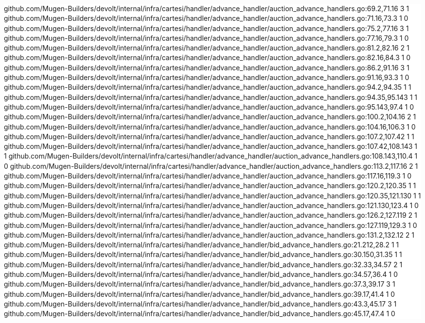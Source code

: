 github.com/Mugen-Builders/devolt/internal/infra/cartesi/handler/advance_handler/auction_advance_handlers.go:69.2,71.16 3 1
github.com/Mugen-Builders/devolt/internal/infra/cartesi/handler/advance_handler/auction_advance_handlers.go:71.16,73.3 1 0
github.com/Mugen-Builders/devolt/internal/infra/cartesi/handler/advance_handler/auction_advance_handlers.go:75.2,77.16 3 1
github.com/Mugen-Builders/devolt/internal/infra/cartesi/handler/advance_handler/auction_advance_handlers.go:77.16,79.3 1 0
github.com/Mugen-Builders/devolt/internal/infra/cartesi/handler/advance_handler/auction_advance_handlers.go:81.2,82.16 2 1
github.com/Mugen-Builders/devolt/internal/infra/cartesi/handler/advance_handler/auction_advance_handlers.go:82.16,84.3 1 0
github.com/Mugen-Builders/devolt/internal/infra/cartesi/handler/advance_handler/auction_advance_handlers.go:86.2,91.16 3 1
github.com/Mugen-Builders/devolt/internal/infra/cartesi/handler/advance_handler/auction_advance_handlers.go:91.16,93.3 1 0
github.com/Mugen-Builders/devolt/internal/infra/cartesi/handler/advance_handler/auction_advance_handlers.go:94.2,94.35 1 1
github.com/Mugen-Builders/devolt/internal/infra/cartesi/handler/advance_handler/auction_advance_handlers.go:94.35,95.143 1 1
github.com/Mugen-Builders/devolt/internal/infra/cartesi/handler/advance_handler/auction_advance_handlers.go:95.143,97.4 1 0
github.com/Mugen-Builders/devolt/internal/infra/cartesi/handler/advance_handler/auction_advance_handlers.go:100.2,104.16 2 1
github.com/Mugen-Builders/devolt/internal/infra/cartesi/handler/advance_handler/auction_advance_handlers.go:104.16,106.3 1 0
github.com/Mugen-Builders/devolt/internal/infra/cartesi/handler/advance_handler/auction_advance_handlers.go:107.2,107.42 1 1
github.com/Mugen-Builders/devolt/internal/infra/cartesi/handler/advance_handler/auction_advance_handlers.go:107.42,108.143 1 1
github.com/Mugen-Builders/devolt/internal/infra/cartesi/handler/advance_handler/auction_advance_handlers.go:108.143,110.4 1 0
github.com/Mugen-Builders/devolt/internal/infra/cartesi/handler/advance_handler/auction_advance_handlers.go:113.2,117.16 2 1
github.com/Mugen-Builders/devolt/internal/infra/cartesi/handler/advance_handler/auction_advance_handlers.go:117.16,119.3 1 0
github.com/Mugen-Builders/devolt/internal/infra/cartesi/handler/advance_handler/auction_advance_handlers.go:120.2,120.35 1 1
github.com/Mugen-Builders/devolt/internal/infra/cartesi/handler/advance_handler/auction_advance_handlers.go:120.35,121.130 1 1
github.com/Mugen-Builders/devolt/internal/infra/cartesi/handler/advance_handler/auction_advance_handlers.go:121.130,123.4 1 0
github.com/Mugen-Builders/devolt/internal/infra/cartesi/handler/advance_handler/auction_advance_handlers.go:126.2,127.119 2 1
github.com/Mugen-Builders/devolt/internal/infra/cartesi/handler/advance_handler/auction_advance_handlers.go:127.119,129.3 1 0
github.com/Mugen-Builders/devolt/internal/infra/cartesi/handler/advance_handler/auction_advance_handlers.go:131.2,132.12 2 1
github.com/Mugen-Builders/devolt/internal/infra/cartesi/handler/advance_handler/bid_advance_handlers.go:21.212,28.2 1 1
github.com/Mugen-Builders/devolt/internal/infra/cartesi/handler/advance_handler/bid_advance_handlers.go:30.150,31.35 1 1
github.com/Mugen-Builders/devolt/internal/infra/cartesi/handler/advance_handler/bid_advance_handlers.go:32.33,34.57 2 1
github.com/Mugen-Builders/devolt/internal/infra/cartesi/handler/advance_handler/bid_advance_handlers.go:34.57,36.4 1 0
github.com/Mugen-Builders/devolt/internal/infra/cartesi/handler/advance_handler/bid_advance_handlers.go:37.3,39.17 3 1
github.com/Mugen-Builders/devolt/internal/infra/cartesi/handler/advance_handler/bid_advance_handlers.go:39.17,41.4 1 0
github.com/Mugen-Builders/devolt/internal/infra/cartesi/handler/advance_handler/bid_advance_handlers.go:43.3,45.17 3 1
github.com/Mugen-Builders/devolt/internal/infra/cartesi/handler/advance_handler/bid_advance_handlers.go:45.17,47.4 1 0